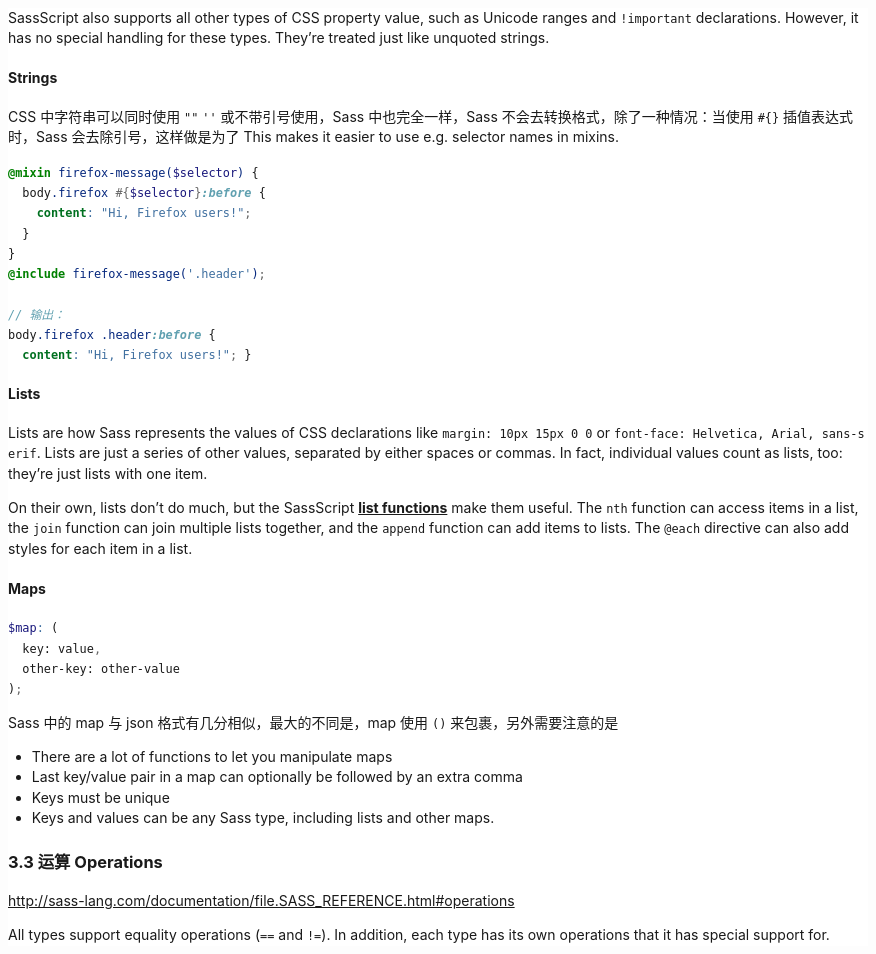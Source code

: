 SassScript also supports all other types of CSS property value, such as Unicode ranges and `!important` declarations. However, it has no special handling for these types. They’re treated just like unquoted strings.

#### Strings

CSS 中字符串可以同时使用 `""` `''` 或不带引号使用，Sass 中也完全一样，Sass 不会去转换格式，除了一种情况：当使用 `#{}` 插值表达式时，Sass 会去除引号，这样做是为了 This makes it easier to use e.g. selector names in mixins.

```scss
@mixin firefox-message($selector) {
  body.firefox #{$selector}:before {
    content: "Hi, Firefox users!";
  }
}
@include firefox-message('.header');

// 输出：
body.firefox .header:before {
  content: "Hi, Firefox users!"; }
```

#### Lists

Lists are how Sass represents the values of CSS declarations like `margin: 10px 15px 0 0` or `font-face: Helvetica, Arial, sans-serif`. Lists are just a series of other values, separated by either spaces or commas. In fact, individual values count as lists, too: they’re just lists with one item.

On their own, lists don’t do much, but the SassScript [**list functions**](http://sass-lang.com/documentation/Sass/Script/Functions.html#list-functions) make them useful. The `nth` function can access items in a list, the `join` function can join multiple lists together, and the `append` function can add items to lists. The `@each` directive can also add styles for each item in a list.

#### Maps

```scss
$map: (
  key: value,
  other-key: other-value
);
```

Sass 中的 map 与 json 格式有几分相似，最大的不同是，map 使用 `()` 来包裹，另外需要注意的是

* There are a lot of functions to let you manipulate maps
* Last key/value pair in a map can optionally be followed by an extra comma
* Keys must be unique
* Keys and values can be any Sass type, including lists and other maps.


### 3.3 运算 Operations

http://sass-lang.com/documentation/file.SASS_REFERENCE.html#operations

All types support equality operations (`==` and `!=`). In addition, each type has its own operations that it has special support for.
